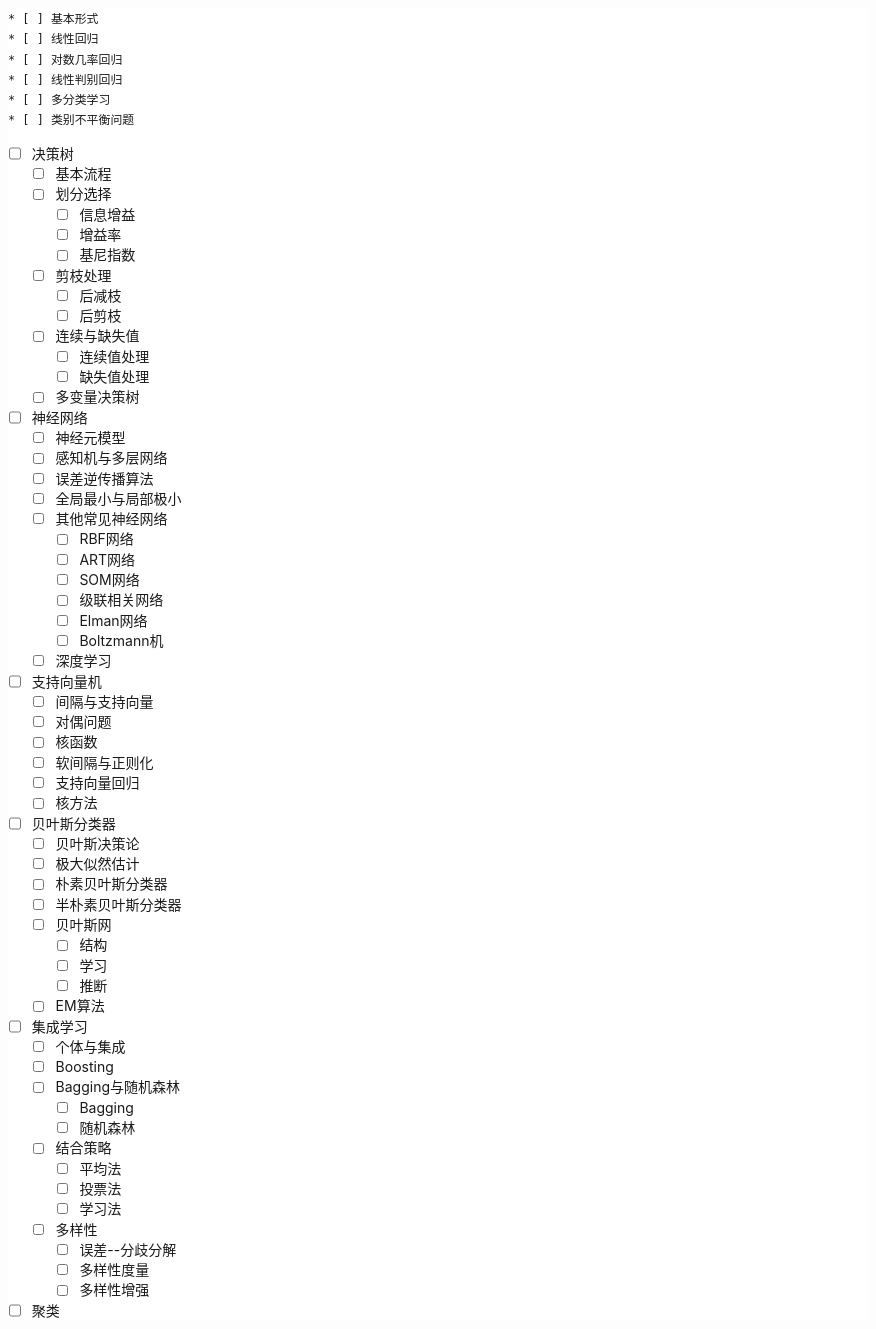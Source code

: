     * [ ] 基本形式
    * [ ] 线性回归
    * [ ] 对数几率回归
    * [ ] 线性判别回归
    * [ ] 多分类学习
    * [ ] 类别不平衡问题
* [ ] 决策树
    * [ ] 基本流程
    * [ ] 划分选择
        * [ ] 信息增益
        * [ ] 增益率
        * [ ] 基尼指数
    * [ ] 剪枝处理
        * [ ] 后减枝
        * [ ] 后剪枝
    * [ ] 连续与缺失值
        * [ ] 连续值处理
        * [ ] 缺失值处理
    * [ ] 多变量决策树  
* [ ] 神经网络
    * [ ] 神经元模型
    * [ ] 感知机与多层网络
    * [ ] 误差逆传播算法
    * [ ] 全局最小与局部极小
    * [ ] 其他常见神经网络
        * [ ] RBF网络
        * [ ] ART网络
        * [ ] SOM网络
        * [ ] 级联相关网络
        * [ ] Elman网络
        * [ ] Boltzmann机
    * [ ] 深度学习
* [ ] 支持向量机
    * [ ] 间隔与支持向量
    * [ ] 对偶问题
    * [ ] 核函数
    * [ ] 软间隔与正则化
    * [ ] 支持向量回归
    * [ ] 核方法
* [ ] 贝叶斯分类器
    * [ ] 贝叶斯决策论
    * [ ] 极大似然估计
    * [ ] 朴素贝叶斯分类器
    * [ ] 半朴素贝叶斯分类器
    * [ ] 贝叶斯网
        * [ ] 结构
        * [ ] 学习
        * [ ] 推断
    * [ ] EM算法
* [ ] 集成学习
    * [ ] 个体与集成
    * [ ] Boosting
    * [ ] Bagging与随机森林
        * [ ] Bagging
        * [ ] 随机森林
    * [ ] 结合策略
        * [ ] 平均法
        * [ ] 投票法
        * [ ] 学习法
    * [ ] 多样性
        * [ ] 误差--分歧分解
        * [ ] 多样性度量
        * [ ] 多样性增强
* [ ] 聚类